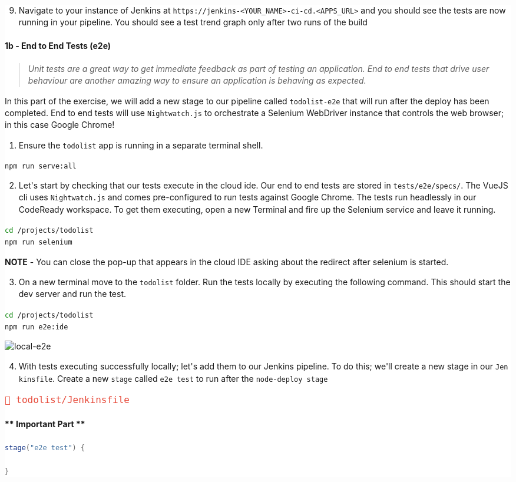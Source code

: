 9.  Navigate to your instance of Jenkins at `https://jenkins-<YOUR_NAME>-ci-cd.<APPS_URL>` and you should see the tests are now running in your pipeline. You should see a test trend graph only after two runs of the build


#### 1b - End to End Tests (e2e)
> _Unit tests are a great way to get immediate feedback as part of testing an application. End to end tests that drive user behaviour are another amazing way to ensure an application is behaving as expected._

In this part of the exercise, we will add a new stage to our pipeline called `todolist-e2e` that will run after the deploy has been completed. End to end tests will use `Nightwatch.js` to orchestrate a Selenium WebDriver instance that controls the web browser; in this case Google Chrome!

1. Ensure the `todolist` app is running in a separate terminal shell.
```
npm run serve:all
```

2. Let's start by checking that our tests execute in the cloud ide. Our end to end tests are stored in `tests/e2e/specs/`. The VueJS cli uses `Nightwatch.js` and comes pre-configured to run tests against Google Chrome. The tests run headlessly in our CodeReady workspace. To get them executing, open a new Terminal and fire up the Selenium service and leave it running.
```bash
cd /projects/todolist
npm run selenium
```

<p class="tip" >
<b>NOTE</b> - You can close the pop-up that appears in the cloud IDE asking about the redirect after selenium is started.
</p>

3. On a new terminal move to the `todolist` folder. Run the tests locally by executing the following command. This should start the dev server and run the test.
```bash
cd /projects/todolist
npm run e2e:ide
```

![local-e2e](../images/exercise3/local-e2e.png)

4. With tests executing successfully locally; let's add them to our Jenkins pipeline. To do this; we'll create a new stage in our `Jenkinsfile`. Create a new `stage` called `e2e test` to run after the `node-deploy stage`

<kbd><span style="color: #e74c3c; font-size: 12pt;">📝 todolist/Jenkinsfile</span></kbd>



#### ** Important Part **

```groovy
stage("e2e test") {
      
}
```
